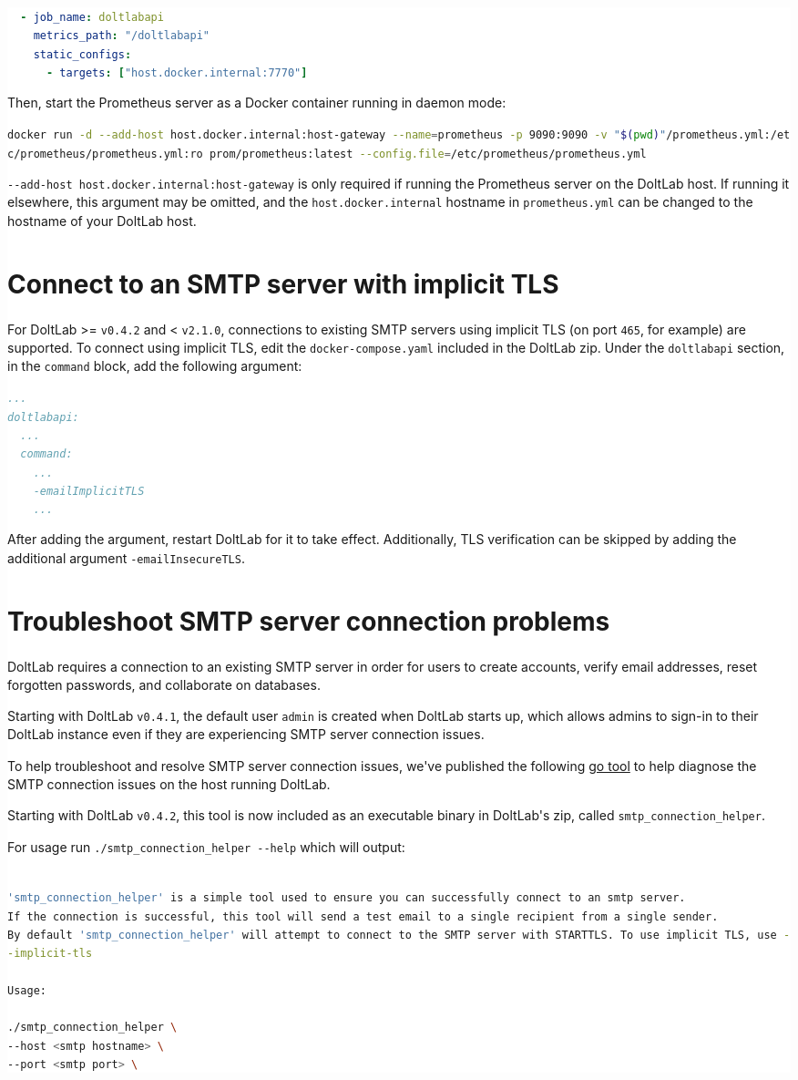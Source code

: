 ```yaml
  - job_name: doltlabapi
    metrics_path: "/doltlabapi"
    static_configs:
      - targets: ["host.docker.internal:7770"]
```

Then, start the Prometheus server as a Docker container running in daemon mode:

```bash
docker run -d --add-host host.docker.internal:host-gateway --name=prometheus -p 9090:9090 -v "$(pwd)"/prometheus.yml:/etc/prometheus/prometheus.yml:ro prom/prometheus:latest --config.file=/etc/prometheus/prometheus.yml
```

`--add-host host.docker.internal:host-gateway` is only required if running the Prometheus server on the DoltLab host. If running it elsewhere, this argument may be omitted, and the `host.docker.internal` hostname in `prometheus.yml` can be changed to the hostname of your DoltLab host.

<h1 id="smtp-implicit-tls">Connect to an SMTP server with implicit TLS</h1>

For DoltLab >= `v0.4.2` and < `v2.1.0`, connections to existing SMTP servers using implicit TLS (on port `465`, for example) are supported. To connect using implicit TLS, edit the `docker-compose.yaml` included in the DoltLab zip. Under the `doltlabapi` section, in the `command` block, add the following argument:

```yaml
...
doltlabapi:
  ...
  command:
    ...
    -emailImplicitTLS
    ...
```

After adding the argument, restart DoltLab for it to take effect. Additionally, TLS verification can be skipped by adding the additional argument `-emailInsecureTLS`.

<h1 id="troubleshoot-smtp-connection">Troubleshoot SMTP server connection problems</h1>

DoltLab requires a connection to an existing SMTP server in order for users to create accounts, verify email addresses, reset forgotten passwords, and collaborate on databases.

Starting with DoltLab `v0.4.1`, the default user `admin` is created when DoltLab starts up, which allows admins to sign-in to their DoltLab instance even if they are experiencing SMTP server connection issues.

To help troubleshoot and resolve SMTP server connection issues, we've published the following [go tool](https://gist.github.com/coffeegoddd/66f5aeec98640ff8a22a1b6910826667) to help diagnose the SMTP connection issues on the host running DoltLab.

Starting with DoltLab `v0.4.2`, this tool is now included as an executable binary in DoltLab's zip, called `smtp_connection_helper`.

For usage run `./smtp_connection_helper --help` which will output:

```bash

'smtp_connection_helper' is a simple tool used to ensure you can successfully connect to an smtp server.
If the connection is successful, this tool will send a test email to a single recipient from a single sender.
By default 'smtp_connection_helper' will attempt to connect to the SMTP server with STARTTLS. To use implicit TLS, use --implicit-tls

Usage:

./smtp_connection_helper \
--host <smtp hostname> \
--port <smtp port> \
```